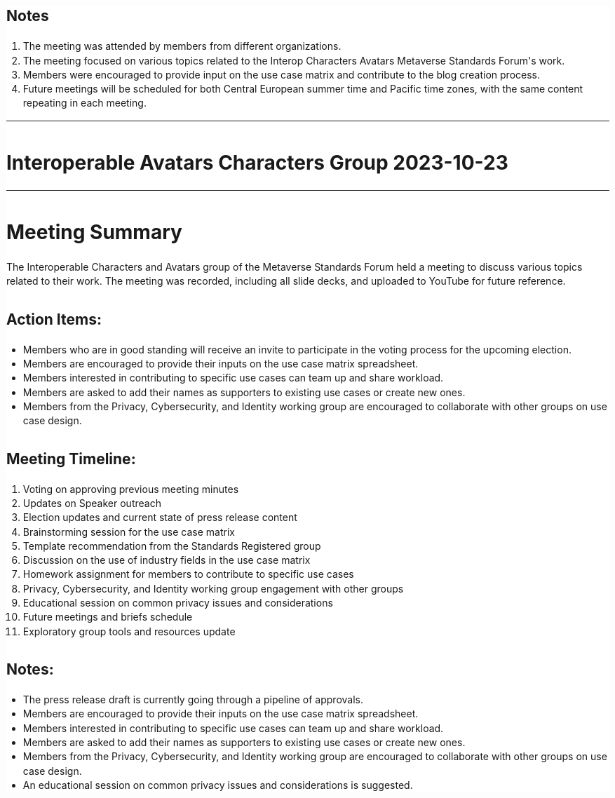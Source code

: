 ## Notes
1. The meeting was attended by members from different organizations.
2. The meeting focused on various topics related to the Interop Characters Avatars Metaverse Standards Forum's work.
3. Members were encouraged to provide input on the use case matrix and contribute to the blog creation process.
4. Future meetings will be scheduled for both Central European summer time and Pacific time zones, with the same content repeating in each meeting.


------------------------------

# Interoperable Avatars Characters Group 2023-10-23

------------------------------

# Meeting Summary
The Interoperable Characters and Avatars group of the Metaverse Standards Forum held a meeting to discuss various topics related to their work. The meeting was recorded, including all slide decks, and uploaded to YouTube for future reference.

## Action Items:
- Members who are in good standing will receive an invite to participate in the voting process for the upcoming election.
- Members are encouraged to provide their inputs on the use case matrix spreadsheet.
- Members interested in contributing to specific use cases can team up and share workload.
- Members are asked to add their names as supporters to existing use cases or create new ones.
- Members from the Privacy, Cybersecurity, and Identity working group are encouraged to collaborate with other groups on use case design.

## Meeting Timeline:
1. Voting on approving previous meeting minutes
2. Updates on Speaker outreach
3. Election updates and current state of press release content
4. Brainstorming session for the use case matrix
5. Template recommendation from the Standards Registered group
6. Discussion on the use of industry fields in the use case matrix
7. Homework assignment for members to contribute to specific use cases
8. Privacy, Cybersecurity, and Identity working group engagement with other groups
9. Educational session on common privacy issues and considerations
10. Future meetings and briefs schedule
11. Exploratory group tools and resources update

## Notes:
- The press release draft is currently going through a pipeline of approvals.
- Members are encouraged to provide their inputs on the use case matrix spreadsheet.
- Members interested in contributing to specific use cases can team up and share workload.
- Members are asked to add their names as supporters to existing use cases or create new ones.
- Members from the Privacy, Cybersecurity, and Identity working group are encouraged to collaborate with other groups on use case design.
- An educational session on common privacy issues and considerations is suggested.
